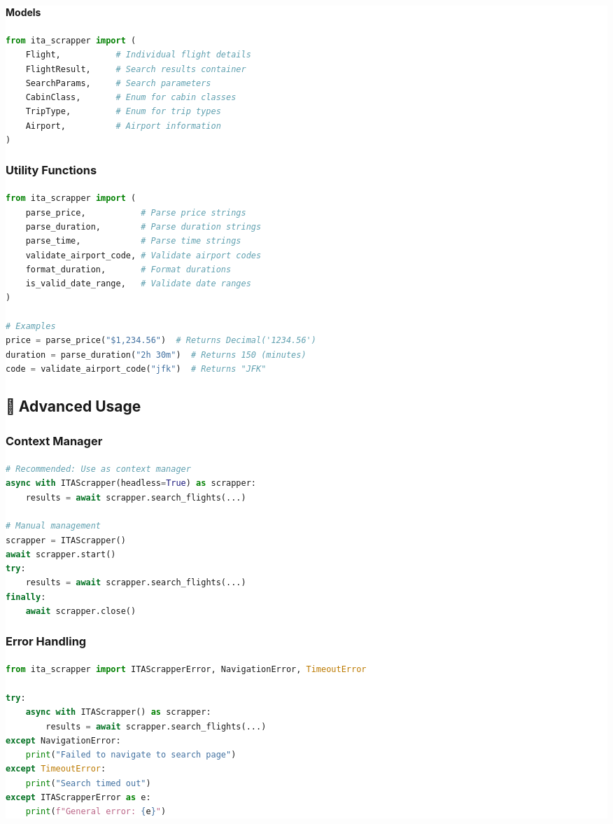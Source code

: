 #### Models

```python
from ita_scrapper import (
    Flight,           # Individual flight details
    FlightResult,     # Search results container
    SearchParams,     # Search parameters
    CabinClass,       # Enum for cabin classes
    TripType,         # Enum for trip types
    Airport,          # Airport information
)
```

### Utility Functions

```python
from ita_scrapper import (
    parse_price,           # Parse price strings
    parse_duration,        # Parse duration strings
    parse_time,            # Parse time strings  
    validate_airport_code, # Validate airport codes
    format_duration,       # Format durations
    is_valid_date_range,   # Validate date ranges
)

# Examples
price = parse_price("$1,234.56")  # Returns Decimal('1234.56')
duration = parse_duration("2h 30m")  # Returns 150 (minutes)
code = validate_airport_code("jfk")  # Returns "JFK"
```

## 🎯 Advanced Usage

### Context Manager
```python
# Recommended: Use as context manager
async with ITAScrapper(headless=True) as scrapper:
    results = await scrapper.search_flights(...)

# Manual management
scrapper = ITAScrapper()
await scrapper.start()
try:
    results = await scrapper.search_flights(...)
finally:
    await scrapper.close()
```

### Error Handling
```python
from ita_scrapper import ITAScrapperError, NavigationError, TimeoutError

try:
    async with ITAScrapper() as scrapper:
        results = await scrapper.search_flights(...)
except NavigationError:
    print("Failed to navigate to search page")
except TimeoutError:
    print("Search timed out")
except ITAScrapperError as e:
    print(f"General error: {e}")
```
